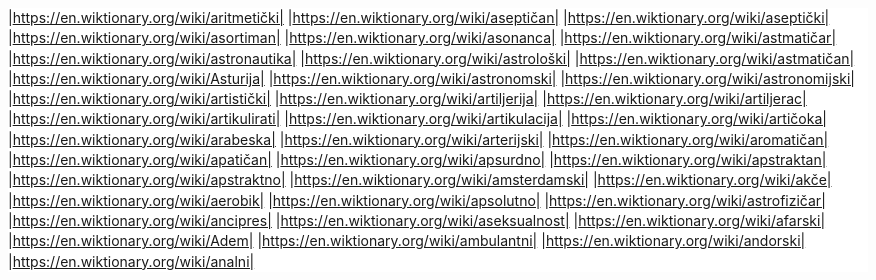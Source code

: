 |https://en.wiktionary.org/wiki/aritmetički|
|https://en.wiktionary.org/wiki/aseptičan|
|https://en.wiktionary.org/wiki/aseptički|
|https://en.wiktionary.org/wiki/asortiman|
|https://en.wiktionary.org/wiki/asonanca|
|https://en.wiktionary.org/wiki/astmatičar|
|https://en.wiktionary.org/wiki/astronautika|
|https://en.wiktionary.org/wiki/astrološki|
|https://en.wiktionary.org/wiki/astmatičan|
|https://en.wiktionary.org/wiki/Asturija|
|https://en.wiktionary.org/wiki/astronomski|
|https://en.wiktionary.org/wiki/astronomijski|
|https://en.wiktionary.org/wiki/artistički|
|https://en.wiktionary.org/wiki/artiljerija|
|https://en.wiktionary.org/wiki/artiljerac|
|https://en.wiktionary.org/wiki/artikulirati|
|https://en.wiktionary.org/wiki/artikulacija|
|https://en.wiktionary.org/wiki/artičoka|
|https://en.wiktionary.org/wiki/arabeska|
|https://en.wiktionary.org/wiki/arterijski|
|https://en.wiktionary.org/wiki/aromatičan|
|https://en.wiktionary.org/wiki/apatičan|
|https://en.wiktionary.org/wiki/apsurdno|
|https://en.wiktionary.org/wiki/apstraktan|
|https://en.wiktionary.org/wiki/apstraktno|
|https://en.wiktionary.org/wiki/amsterdamski|
|https://en.wiktionary.org/wiki/akče|
|https://en.wiktionary.org/wiki/aerobik|
|https://en.wiktionary.org/wiki/apsolutno|
|https://en.wiktionary.org/wiki/astrofizičar|
|https://en.wiktionary.org/wiki/ancipres|
|https://en.wiktionary.org/wiki/aseksualnost|
|https://en.wiktionary.org/wiki/afarski|
|https://en.wiktionary.org/wiki/Adem|
|https://en.wiktionary.org/wiki/ambulantni|
|https://en.wiktionary.org/wiki/andorski|
|https://en.wiktionary.org/wiki/analni|